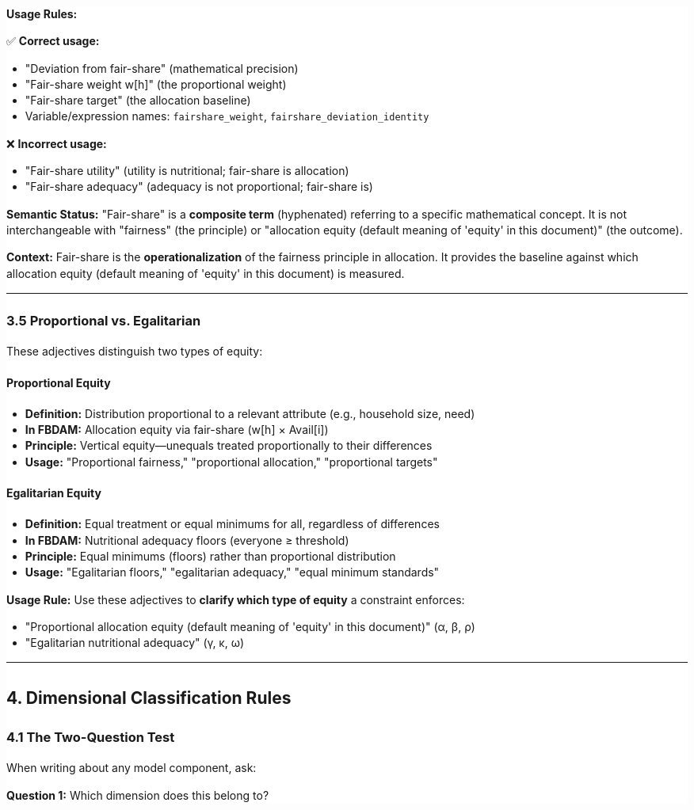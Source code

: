 **Usage Rules:**

✅ **Correct usage:**

* "Deviation from fair-share" (mathematical precision)
* "Fair-share weight w[h]" (the proportional weight)
* "Fair-share target" (the allocation baseline)
* Variable/expression names: `fairshare_weight`, `fairshare_deviation_identity`

❌ **Incorrect usage:**

* "Fair-share utility" (utility is nutritional; fair-share is allocation)
* "Fair-share adequacy" (adequacy is not proportional; fair-share is)

**Semantic Status:** "Fair-share" is a **composite term** (hyphenated) referring to a specific mathematical concept. It is not interchangeable with "fairness" (the principle) or "allocation equity (default meaning of 'equity' in this document)" (the outcome).

**Context:** Fair-share is the **operationalization** of the fairness principle in allocation. It provides the baseline against which allocation equity (default meaning of 'equity' in this document) is measured.

---

### 3.5 Proportional vs. Egalitarian

These adjectives distinguish two types of equity:

#### **Proportional Equity**

* **Definition:** Distribution proportional to a relevant attribute (e.g., household size, need)
* **In FBDAM:** Allocation equity via fair-share (w[h] × Avail[i])
* **Principle:** Vertical equity—unequals treated proportionally to their differences
* **Usage:** "Proportional fairness," "proportional allocation," "proportional targets"

#### **Egalitarian Equity**

* **Definition:** Equal treatment or equal minimums for all, regardless of differences
* **In FBDAM:** Nutritional adequacy floors (everyone ≥ threshold)
* **Principle:** Equal minimums (floors) rather than proportional distribution
* **Usage:** "Egalitarian floors," "egalitarian adequacy," "equal minimum standards"

**Usage Rule:** Use these adjectives to **clarify which type of equity** a constraint enforces:

* "Proportional allocation equity (default meaning of 'equity' in this document)" (α, β, ρ)
* "Egalitarian nutritional adequacy" (γ, κ, ω)

---

## 4. Dimensional Classification Rules

### 4.1 The Two-Question Test

When writing about any model component, ask:

**Question 1:** Which dimension does this belong to?
